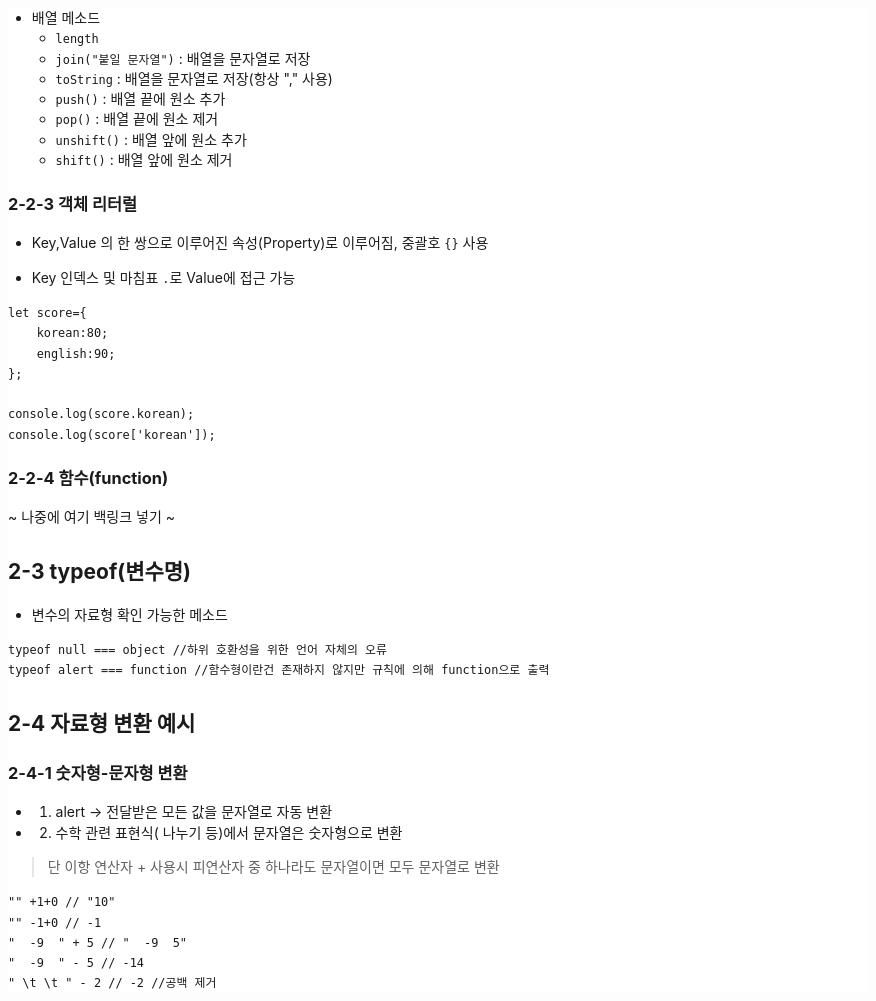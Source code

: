- 배열 메소드 
	- `length`
	- `join("붙일 문자열")` : 배열을 문자열로 저장
	- `toString` : 배열을 문자열로 저장(항상 "," 사용)
	- `push()` : 배열 끝에 원소 추가
	- `pop()` : 배열 끝에 원소 제거
	- `unshift()` : 배열 앞에 원소 추가
	- `shift()` : 배열 앞에 원소 제거

### 2-2-3 객체 리터럴 

- Key,Value 의 한 쌍으로 이루어진 속성(Property)로 이루어짐, 중괄호 `{}` 사용
* Key 인덱스 및 마침표 `.`로 Value에 접근 가능

```
let score={
	korean:80;
	english:90;
};

console.log(score.korean);
console.log(score['korean']);
```

### 2-2-4 함수(function)

~ 나중에 여기 백링크 넣기 ~

## 2-3 typeof(변수명)

- 변수의 자료형 확인 가능한 메소드 

```
typeof null === object //하위 호환성을 위한 언어 자체의 오류
typeof alert === function //함수형이란건 존재하지 않지만 규칙에 의해 function으로 출력
```

## 2-4 자료형 변환 예시

### 2-4-1 숫자형-문자형 변환

- 1. alert -> 전달받은 모든 값을 문자열로 자동 변환

- 2. 수학 관련 표현식( 나누기 등)에서 문자열은 숫자형으로 변환
>단 이항 연산자 + 사용시 피연산자 중 하나라도 문자열이면 모두 문자열로 변환

```
"" +1+0 // "10"
"" -1+0 // -1
"  -9  " + 5 // "  -9  5"
"  -9  " - 5 // -14
" \t \t " - 2 // -2 //공백 제거
```
